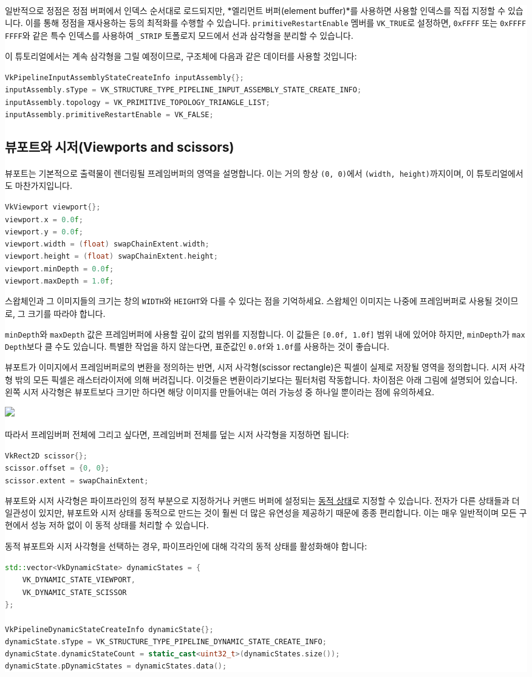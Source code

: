 일반적으로 정점은 정점 버퍼에서 인덱스 순서대로 로드되지만, *엘리먼트 버퍼(element buffer)*를 사용하면 사용할 인덱스를 직접 지정할 수 있습니다. 이를 통해 정점을 재사용하는 등의 최적화를 수행할 수 있습니다. `primitiveRestartEnable` 멤버를 `VK_TRUE`로 설정하면, `0xFFFF` 또는 `0xFFFFFFFF`와 같은 특수 인덱스를 사용하여 `_STRIP` 토폴로지 모드에서 선과 삼각형을 분리할 수 있습니다.

이 튜토리얼에서는 계속 삼각형을 그릴 예정이므로, 구조체에 다음과 같은 데이터를 사용할 것입니다:

```c++
VkPipelineInputAssemblyStateCreateInfo inputAssembly{};
inputAssembly.sType = VK_STRUCTURE_TYPE_PIPELINE_INPUT_ASSEMBLY_STATE_CREATE_INFO;
inputAssembly.topology = VK_PRIMITIVE_TOPOLOGY_TRIANGLE_LIST;
inputAssembly.primitiveRestartEnable = VK_FALSE;
```

## 뷰포트와 시저(Viewports and scissors)

뷰포트는 기본적으로 출력물이 렌더링될 프레임버퍼의 영역을 설명합니다. 이는 거의 항상 `(0, 0)`에서 `(width, height)`까지이며, 이 튜토리얼에서도 마찬가지입니다.

```c++
VkViewport viewport{};
viewport.x = 0.0f;
viewport.y = 0.0f;
viewport.width = (float) swapChainExtent.width;
viewport.height = (float) swapChainExtent.height;
viewport.minDepth = 0.0f;
viewport.maxDepth = 1.0f;
```

스왑체인과 그 이미지들의 크기는 창의 `WIDTH`와 `HEIGHT`와 다를 수 있다는 점을 기억하세요. 스왑체인 이미지는 나중에 프레임버퍼로 사용될 것이므로, 그 크기를 따라야 합니다.

`minDepth`와 `maxDepth` 값은 프레임버퍼에 사용할 깊이 값의 범위를 지정합니다. 이 값들은 `[0.0f, 1.0f]` 범위 내에 있어야 하지만, `minDepth`가 `maxDepth`보다 클 수도 있습니다. 특별한 작업을 하지 않는다면, 표준값인 `0.0f`와 `1.0f`를 사용하는 것이 좋습니다.

뷰포트가 이미지에서 프레임버퍼로의 변환을 정의하는 반면, 시저 사각형(scissor rectangle)은 픽셀이 실제로 저장될 영역을 정의합니다. 시저 사각형 밖의 모든 픽셀은 래스터라이저에 의해 버려집니다. 이것들은 변환이라기보다는 필터처럼 작동합니다. 차이점은 아래 그림에 설명되어 있습니다. 왼쪽 시저 사각형은 뷰포트보다 크기만 하다면 해당 이미지를 만들어내는 여러 가능성 중 하나일 뿐이라는 점에 유의하세요.

![](/images/viewports_scissors.png)

따라서 프레임버퍼 전체에 그리고 싶다면, 프레임버퍼 전체를 덮는 시저 사각형을 지정하면 됩니다:

```c++
VkRect2D scissor{};
scissor.offset = {0, 0};
scissor.extent = swapChainExtent;
```

뷰포트와 시저 사각형은 파이프라인의 정적 부분으로 지정하거나 커맨드 버퍼에 설정되는 [동적 상태](#dynamic-state)로 지정할 수 있습니다. 전자가 다른 상태들과 더 일관성이 있지만, 뷰포트와 시저 상태를 동적으로 만드는 것이 훨씬 더 많은 유연성을 제공하기 때문에 종종 편리합니다. 이는 매우 일반적이며 모든 구현에서 성능 저하 없이 이 동적 상태를 처리할 수 있습니다.

동적 뷰포트와 시저 사각형을 선택하는 경우, 파이프라인에 대해 각각의 동적 상태를 활성화해야 합니다:

```c++
std::vector<VkDynamicState> dynamicStates = {
    VK_DYNAMIC_STATE_VIEWPORT,
    VK_DYNAMIC_STATE_SCISSOR
};

VkPipelineDynamicStateCreateInfo dynamicState{};
dynamicState.sType = VK_STRUCTURE_TYPE_PIPELINE_DYNAMIC_STATE_CREATE_INFO;
dynamicState.dynamicStateCount = static_cast<uint32_t>(dynamicStates.size());
dynamicState.pDynamicStates = dynamicStates.data();
```
